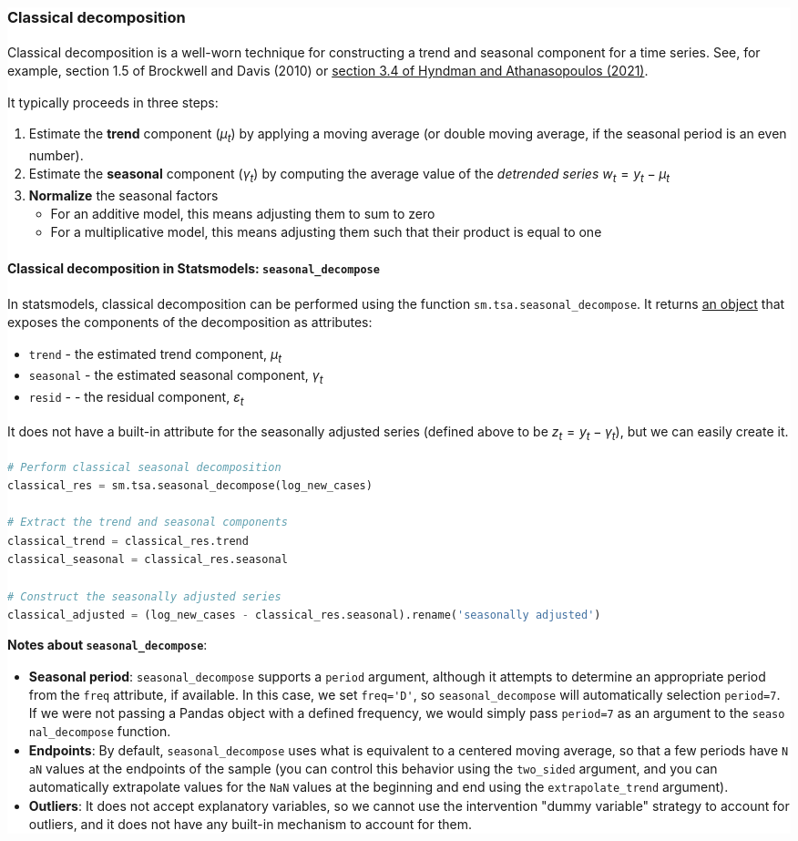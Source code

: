 ### Classical decomposition

Classical decomposition is a well-worn technique for constructing a trend and seasonal component for a time series. See, for example, section 1.5 of Brockwell and Davis (2010) or [section 3.4 of Hyndman and Athanasopoulos (2021)](https://otexts.com/fpp3/classical-decomposition.html).

It typically proceeds in three steps:

1. Estimate the **trend** component $(\mu_t)$ by applying a moving average (or double moving average, if the seasonal period is an even number).
2. Estimate the **seasonal** component $(\gamma_t)$ by computing the average value of the *detrended series* $w_t = y_t - \mu_t$
3. **Normalize** the seasonal factors
    - For an additive model, this means adjusting them to sum to zero
    - For a multiplicative model, this means adjusting them such that their product is equal to one

#### Classical decomposition in Statsmodels: `seasonal_decompose`

In statsmodels, classical decomposition can be performed using the function `sm.tsa.seasonal_decompose`. It returns [an object](https://www.statsmodels.org/stable/generated/statsmodels.tsa.seasonal.DecomposeResult.html#statsmodels.tsa.seasonal.DecomposeResult) that exposes the components of the decomposition as attributes:

- `trend` - the estimated trend component, $\mu_t$
- `seasonal` - the estimated seasonal component, $\gamma_t$
- `resid` -  - the residual component, $\varepsilon_t$

It does not have a built-in attribute for the seasonally adjusted series (defined above to be $z_t = y_t - \gamma_t$), but we can easily create it.


```python
# Perform classical seasonal decomposition
classical_res = sm.tsa.seasonal_decompose(log_new_cases)

# Extract the trend and seasonal components
classical_trend = classical_res.trend
classical_seasonal = classical_res.seasonal

# Construct the seasonally adjusted series
classical_adjusted = (log_new_cases - classical_res.seasonal).rename('seasonally adjusted')
```

**Notes about `seasonal_decompose`**:

- **Seasonal period**: `seasonal_decompose` supports a `period` argument, although it attempts to determine an appropriate period from the `freq` attribute, if available. In this case, we set `freq='D'`, so `seasonal_decompose` will automatically selection `period=7`. If we were not passing a Pandas object with a defined frequency, we would simply pass `period=7` as an argument to the `seasonal_decompose` function.
- **Endpoints**: By default, `seasonal_decompose` uses what is equivalent to a centered moving average, so that a few periods have `NaN` values at the endpoints of the sample (you can control this behavior using the `two_sided` argument, and you can automatically extrapolate values for the `NaN` values at the beginning and end using the `extrapolate_trend` argument).
- **Outliers**: It does not accept explanatory variables, so we cannot use the intervention "dummy variable" strategy to account for outliers, and it does not have any built-in mechanism to account for them.
